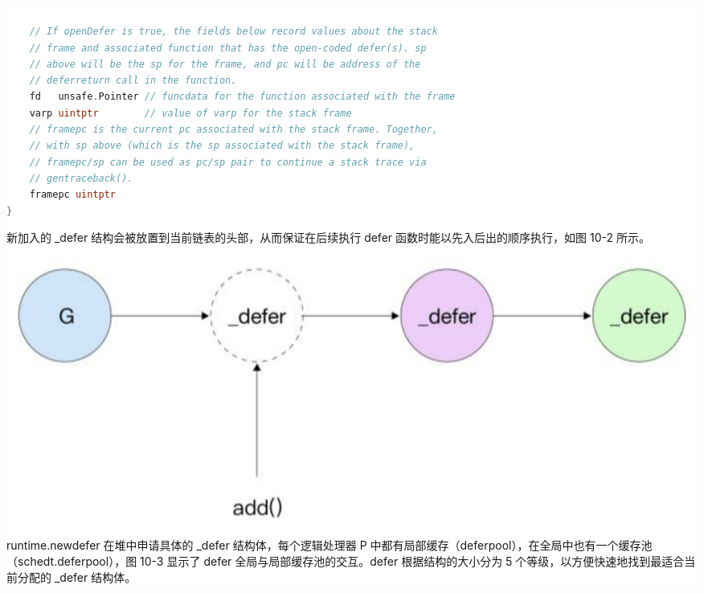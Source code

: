 ```go

	// If openDefer is true, the fields below record values about the stack
	// frame and associated function that has the open-coded defer(s). sp
	// above will be the sp for the frame, and pc will be address of the
	// deferreturn call in the function.
	fd   unsafe.Pointer // funcdata for the function associated with the frame
	varp uintptr        // value of varp for the stack frame
	// framepc is the current pc associated with the stack frame. Together,
	// with sp above (which is the sp associated with the stack frame),
	// framepc/sp can be used as pc/sp pair to continue a stack trace via
	// gentraceback().
	framepc uintptr
}
```

新加入的 _defer 结构会被放置到当前链表的头部，从而保证在后续执行 defer 函数时能以先入后出的顺序执行，如图 10-2 所示。

![](../../../assets/images/docs/internal/defer/underlying_principle/图10-2%20defer链先入后出的添加顺序.png)

runtime.newdefer 在堆中申请具体的 _defer 结构体，每个逻辑处理器 P 中都有局部缓存（deferpool），在全局中也有一个缓存池（schedt.deferpool），图 10-3 显示了 defer 全局与局部缓存池的交互。defer 根据结构的大小分为 5 个等级，以方便快速地找到最适合当前分配的 _defer 结构体。
